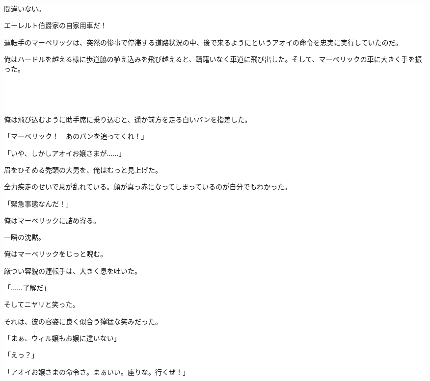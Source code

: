   間違いない。
 </p>
 <p id="L167">
  エーレルト伯爵家の自家用車だ！
 </p>
 <p id="L168">
  運転手のマーベリックは、突然の惨事で停滞する道路状況の中、後で来るようにというアオイの命令を忠実に実行していたのだ。
 </p>
 <p id="L169">
  俺はハードルを越える様に歩道脇の植え込みを飛び越えると、躊躇いなく車道に飛び出した。そして、マーベリックの車に大きく手を振った。
 </p>
 <p id="L170">
  <br/>
 </p>
 <p id="L171">
  <br/>
 </p>
 <p id="L172">
  俺は飛び込むように助手席に乗り込むと、遥か前方を走る白いバンを指差した。
 </p>
 <p id="L173">
  「マーベリック！　あのバンを追ってくれ！」
 </p>
 <p id="L174">
  「いや、しかしアオイお嬢さまが……」
 </p>
 <p id="L175">
  眉をひそめる禿頭の大男を、俺はむっと見上げた。
 </p>
 <p id="L176">
  全力疾走のせいで息が乱れている。顔が真っ赤になってしまっているのが自分でもわかった。
 </p>
 <p id="L177">
  「緊急事態なんだ！」
 </p>
 <p id="L178">
  俺はマーベリックに詰め寄る。
 </p>
 <p id="L179">
  一瞬の沈黙。
 </p>
 <p id="L180">
  俺はマーベリックをじっと睨む。
 </p>
 <p id="L181">
  厳つい容貌の運転手は、大きく息を吐いた。
 </p>
 <p id="L182">
  「……了解だ」
 </p>
 <p id="L183">
  そしてニヤリと笑った。
 </p>
 <p id="L184">
  それは、彼の容姿に良く似合う獰猛な笑みだった。
 </p>
 <p id="L185">
  「まぁ、ウィル嬢もお嬢に違いない」
 </p>
 <p id="L186">
  「えっ？」
 </p>
 <p id="L187">
  「アオイお嬢さまの命令さ。まぁいい。座りな。行くぜ！」